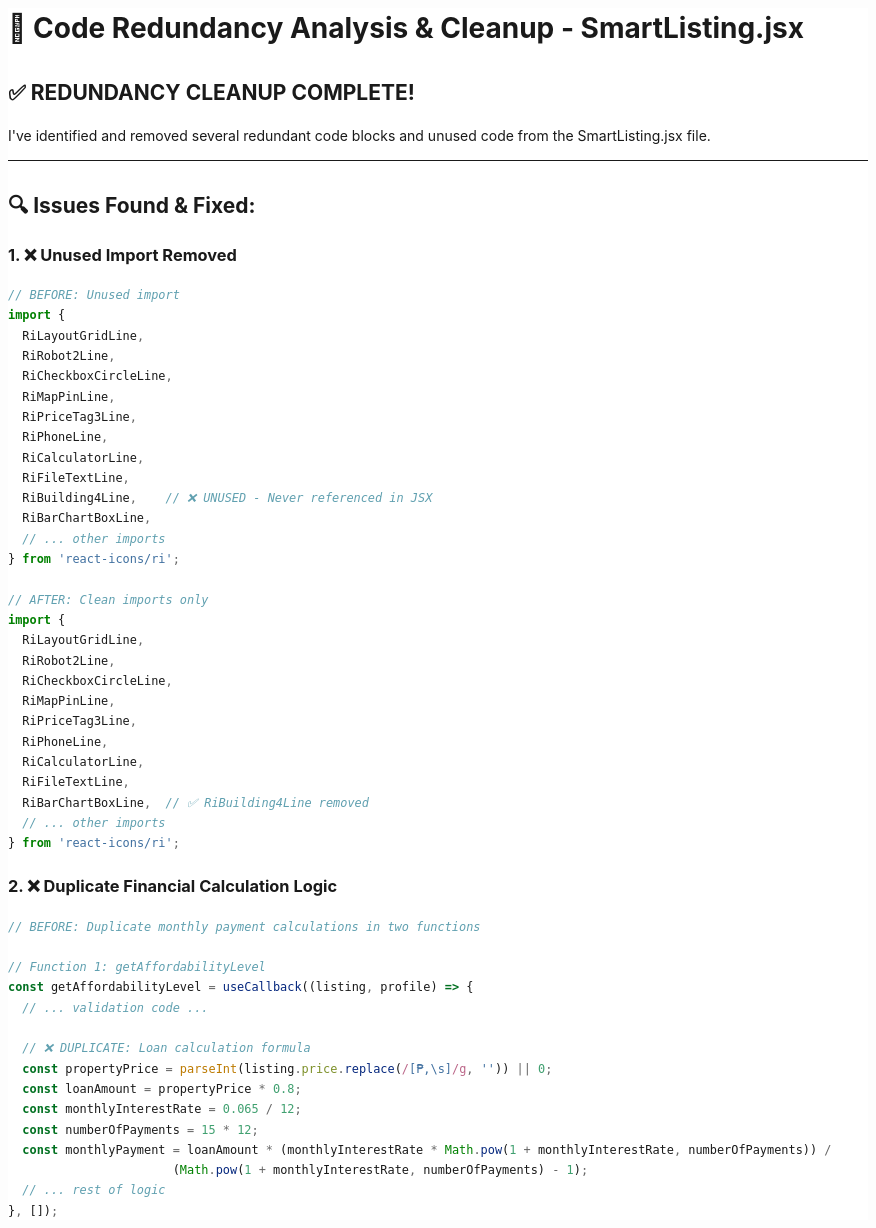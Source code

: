 # 🧹 Code Redundancy Analysis & Cleanup - SmartListing.jsx

## **✅ REDUNDANCY CLEANUP COMPLETE!**

I've identified and removed several redundant code blocks and unused code from the SmartListing.jsx file.

---

## **🔍 Issues Found & Fixed:**

### **1. ❌ Unused Import Removed**
```jsx
// BEFORE: Unused import
import { 
  RiLayoutGridLine,
  RiRobot2Line,
  RiCheckboxCircleLine,
  RiMapPinLine,
  RiPriceTag3Line,
  RiPhoneLine,
  RiCalculatorLine,
  RiFileTextLine,
  RiBuilding4Line,    // ❌ UNUSED - Never referenced in JSX
  RiBarChartBoxLine,
  // ... other imports
} from 'react-icons/ri';

// AFTER: Clean imports only
import { 
  RiLayoutGridLine,
  RiRobot2Line,
  RiCheckboxCircleLine,
  RiMapPinLine,
  RiPriceTag3Line,
  RiPhoneLine,
  RiCalculatorLine,
  RiFileTextLine,
  RiBarChartBoxLine,  // ✅ RiBuilding4Line removed
  // ... other imports
} from 'react-icons/ri';
```

### **2. ❌ Duplicate Financial Calculation Logic**
```jsx
// BEFORE: Duplicate monthly payment calculations in two functions

// Function 1: getAffordabilityLevel
const getAffordabilityLevel = useCallback((listing, profile) => {
  // ... validation code ...
  
  // ❌ DUPLICATE: Loan calculation formula
  const propertyPrice = parseInt(listing.price.replace(/[₱,\s]/g, '')) || 0;
  const loanAmount = propertyPrice * 0.8;
  const monthlyInterestRate = 0.065 / 12;
  const numberOfPayments = 15 * 12;
  const monthlyPayment = loanAmount * (monthlyInterestRate * Math.pow(1 + monthlyInterestRate, numberOfPayments)) / 
                       (Math.pow(1 + monthlyInterestRate, numberOfPayments) - 1);
  // ... rest of logic
}, []);
```
